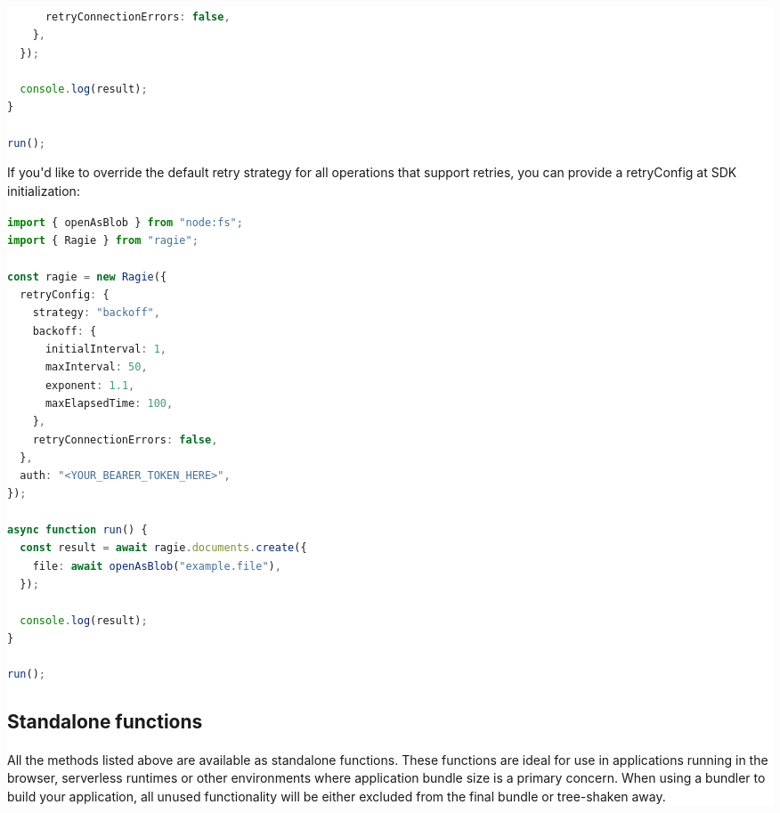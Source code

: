 ```typescript
      retryConnectionErrors: false,
    },
  });

  console.log(result);
}

run();

```

If you'd like to override the default retry strategy for all operations that support retries, you can provide a retryConfig at SDK initialization:
```typescript
import { openAsBlob } from "node:fs";
import { Ragie } from "ragie";

const ragie = new Ragie({
  retryConfig: {
    strategy: "backoff",
    backoff: {
      initialInterval: 1,
      maxInterval: 50,
      exponent: 1.1,
      maxElapsedTime: 100,
    },
    retryConnectionErrors: false,
  },
  auth: "<YOUR_BEARER_TOKEN_HERE>",
});

async function run() {
  const result = await ragie.documents.create({
    file: await openAsBlob("example.file"),
  });

  console.log(result);
}

run();

```



## Standalone functions

All the methods listed above are available as standalone functions. These
functions are ideal for use in applications running in the browser, serverless
runtimes or other environments where application bundle size is a primary
concern. When using a bundler to build your application, all unused
functionality will be either excluded from the final bundle or tree-shaken away.
